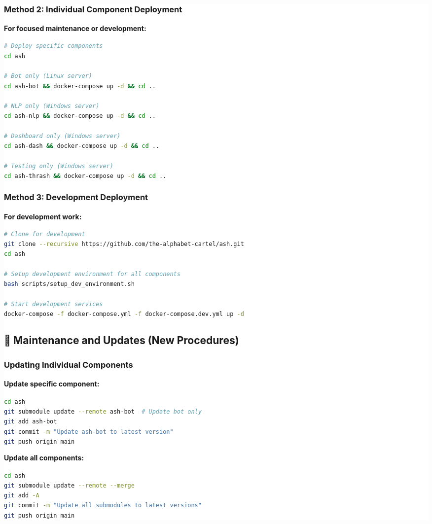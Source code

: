 ### Method 2: Individual Component Deployment

**For focused maintenance or development:**

```bash
# Deploy specific components
cd ash

# Bot only (Linux server)
cd ash-bot && docker-compose up -d && cd ..

# NLP only (Windows server)  
cd ash-nlp && docker-compose up -d && cd ..

# Dashboard only (Windows server)
cd ash-dash && docker-compose up -d && cd ..

# Testing only (Windows server)
cd ash-thrash && docker-compose up -d && cd ..
```

### Method 3: Development Deployment

**For development work:**

```bash
# Clone for development
git clone --recursive https://github.com/the-alphabet-cartel/ash.git
cd ash

# Setup development environment for all components
bash scripts/setup_dev_environment.sh

# Start development services
docker-compose -f docker-compose.yml -f docker-compose.dev.yml up -d
```

## 🔄 Maintenance and Updates (New Procedures)

### Updating Individual Components

**Update specific component:**
```bash
cd ash
git submodule update --remote ash-bot  # Update bot only
git add ash-bot
git commit -m "Update ash-bot to latest version"
git push origin main
```

**Update all components:**
```bash
cd ash
git submodule update --remote --merge
git add -A
git commit -m "Update all submodules to latest versions"
git push origin main
```
